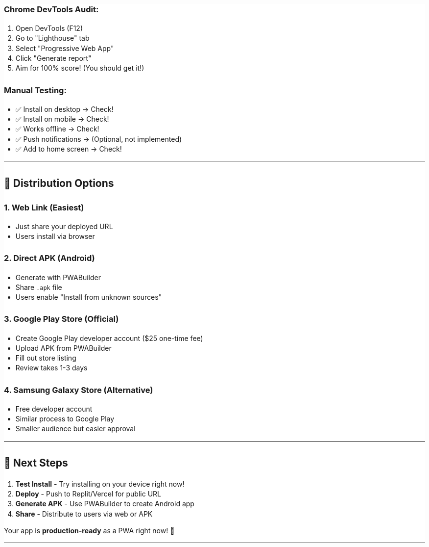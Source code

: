 ### Chrome DevTools Audit:
1. Open DevTools (F12)
2. Go to "Lighthouse" tab
3. Select "Progressive Web App"
4. Click "Generate report"
5. Aim for 100% score! (You should get it!)

### Manual Testing:
- ✅ Install on desktop → Check!
- ✅ Install on mobile → Check!
- ✅ Works offline → Check!
- ✅ Push notifications → (Optional, not implemented)
- ✅ Add to home screen → Check!

---

## 📱 Distribution Options

### 1. **Web Link** (Easiest)
   - Just share your deployed URL
   - Users install via browser

### 2. **Direct APK** (Android)
   - Generate with PWABuilder
   - Share `.apk` file
   - Users enable "Install from unknown sources"

### 3. **Google Play Store** (Official)
   - Create Google Play developer account ($25 one-time fee)
   - Upload APK from PWABuilder
   - Fill out store listing
   - Review takes 1-3 days

### 4. **Samsung Galaxy Store** (Alternative)
   - Free developer account
   - Similar process to Google Play
   - Smaller audience but easier approval

---

## 🎯 Next Steps

1. **Test Install** - Try installing on your device right now!
2. **Deploy** - Push to Replit/Vercel for public URL
3. **Generate APK** - Use PWABuilder to create Android app
4. **Share** - Distribute to users via web or APK

Your app is **production-ready** as a PWA right now! 🎉

---
